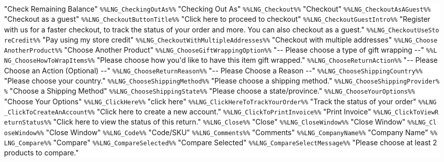 <TD>"Check Remaining Balance"</td></tr>
<TR><TD><CODE>%%LNG_CheckingOutAs%%</code></TD>
<TD>"Checking Out As"</td></tr>
<TR><TD><CODE>%%LNG_Checkout%%</code></TD>
<TD>"Checkout"</td></tr>
<TR><TD><CODE>%%LNG_CheckoutAsAGuest%%</code></TD>
<TD>"Checkout as a guest"</td></tr>
<TR><TD><CODE>%%LNG_CheckoutButtonTitle%%</code></TD>
<TD>"Click here to proceed to checkout"</td></tr>
<TR><TD><CODE>%%LNG_CheckoutGuestIntro%%</code></TD>
<TD>"Register with us for a faster checkout, to track the status of your order and more. You can also checkout as a guest."</td></tr>
<TR><TD><CODE>%%LNG_CheckoutUseStoreCredit%%</code></TD>
<TD>"Pay using my store credit"</td></tr>
<TR><TD><CODE>%%LNG_CheckoutWithMultipleAddresses%%</code></TD>
<TD>"Checkout with multiple addresses"</td></tr>
<TR><TD><CODE>%%LNG_ChooseAnotherProduct%%</code></TD>
<TD>"Choose Another Product"</td></tr>
<TR><TD><CODE>%%LNG_ChooseGiftWrappingOption%%</code></TD>
<TD>"-- Please choose a type of gift wrapping --"</td></tr>
<TR><TD><CODE>%%LNG_ChooseHowToWrapItems%%</code></TD>
<TD>"Please choose how you'd like to have this item gift wrapped."</td></tr>
<TR><TD><CODE>%%LNG_ChooseReturnAction%%</code></TD>
<TD>"-- Please Choose an Action (Optional) --"</td></tr>
<TR><TD><CODE>%%LNG_ChooseReturnReason%%</code></TD>
<TD>"-- Please Choose a Reason --"</td></tr>
<TR><TD><CODE>%%LNG_ChooseShippingCountry%%</code></TD>
<TD>"Please choose your country."</td></tr>
<TR><TD><CODE>%%LNG_ChooseShippingMethod%%</code></TD>
<TD>"Please choose a shipping method."</td></tr>
<TR><TD><CODE>%%LNG_ChooseShippingProvider%%</code></TD>
<TD>"Choose a Shipping Method"</td></tr>
<TR><TD><CODE>%%LNG_ChooseShippingState%%</code></TD>
<TD>"Please choose a state/province."</td></tr>
<TR><TD><CODE>%%LNG_ChooseYourOptions%%</code></TD>
<TD>"Choose Your Options"</td></tr>
<TR><TD><CODE>%%LNG_ClickHere%%</code></TD>
<TD>"click here"</td></tr>
<TR><TD><CODE>%%LNG_ClickHereToTrackYourOrder%%</code></TD>
<TD>"Track the status of your order"</td></tr>
<TR><TD><CODE>%%LNG_ClickToCreateAnAccount%%</code></TD>
<TD>"Click here to create a new account."</td></tr>
<TR><TD><CODE>%%LNG_ClickToPrintInvoice%%</code></TD>
<TD>"Print Invoice"</td></tr>
<TR><TD><CODE>%%LNG_ClickToViewReturnStatus%%</code></TD>
<TD>"Click here to view the status of this return."</td></tr>
<TR><TD><CODE>%%LNG_Close%%</code></TD>
<TD>"Close"</td></tr>
<TR><TD><CODE>%%LNG_CloseWindow%%</code></TD>
<TD>"Close Window"</td></tr>
<TR><TD><CODE>%%LNG_CloseWindow%%</code></TD>
<TD>"Close Window"</td></tr>
<TR><TD><CODE>%%LNG_Code%%</code></TD>
<TD>"Code/SKU"</td></tr>
<TR><TD><CODE>%%LNG_Comments%%</code></TD>
<TD>"Comments"</td></tr>
<TR><TD><CODE>%%LNG_CompanyName%%</code></TD>
<TD>"Company Name"</td></tr>
<TR><td><code>%%LNG_Compare%%</code></TD>
<TD>"Compare"</td></tr>
<TR><TD><CODE>%%LNG_CompareSelected%%</code></TD>
<TD>"Compare Selected"</td></tr>
<TR><TD><CODE>%%LNG_CompareSelectMessage%%</code></TD>
<TD>"Please choose at least 2 products to compare."</td></tr>